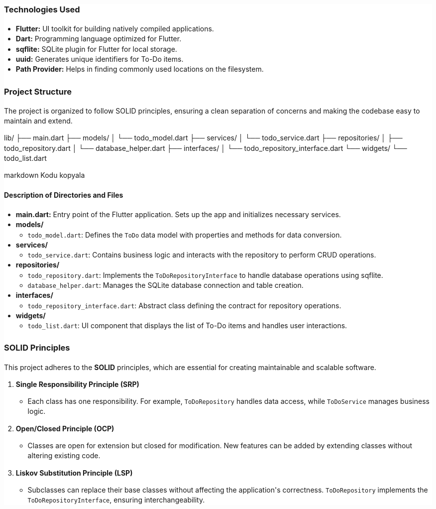 ### Technologies Used

- **Flutter:** UI toolkit for building natively compiled applications.
- **Dart:** Programming language optimized for Flutter.
- **sqflite:** SQLite plugin for Flutter for local storage.
- **uuid:** Generates unique identifiers for To-Do items.
- **Path Provider:** Helps in finding commonly used locations on the filesystem.

### Project Structure

The project is organized to follow SOLID principles, ensuring a clean separation of concerns and making the codebase easy to maintain and extend.

lib/ ├── main.dart ├── models/ │ └── todo_model.dart ├── services/ │ └── todo_service.dart ├── repositories/ │ ├── todo_repository.dart │ └── database_helper.dart ├── interfaces/ │ └── todo_repository_interface.dart └── widgets/ └── todo_list.dart

markdown
Kodu kopyala

#### Description of Directories and Files

- **main.dart:** Entry point of the Flutter application. Sets up the app and initializes necessary services.
- **models/**
  - `todo_model.dart`: Defines the `ToDo` data model with properties and methods for data conversion.
- **services/**
  - `todo_service.dart`: Contains business logic and interacts with the repository to perform CRUD operations.
- **repositories/**
  - `todo_repository.dart`: Implements the `ToDoRepositoryInterface` to handle database operations using sqflite.
  - `database_helper.dart`: Manages the SQLite database connection and table creation.
- **interfaces/**
  - `todo_repository_interface.dart`: Abstract class defining the contract for repository operations.
- **widgets/**
  - `todo_list.dart`: UI component that displays the list of To-Do items and handles user interactions.

### SOLID Principles

This project adheres to the **SOLID** principles, which are essential for creating maintainable and scalable software.

1. **Single Responsibility Principle (SRP)**
   - Each class has one responsibility. For example, `ToDoRepository` handles data access, while `ToDoService` manages business logic.

2. **Open/Closed Principle (OCP)**
   - Classes are open for extension but closed for modification. New features can be added by extending classes without altering existing code.

3. **Liskov Substitution Principle (LSP)**
   - Subclasses can replace their base classes without affecting the application's correctness. `ToDoRepository` implements the `ToDoRepositoryInterface`, ensuring interchangeability.
